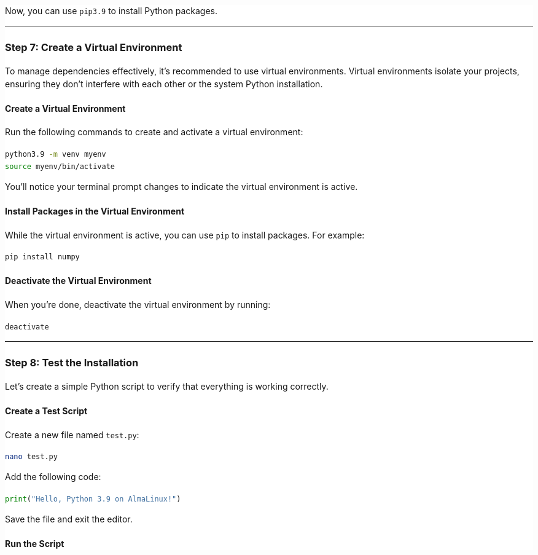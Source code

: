 Now, you can use `pip3.9` to install Python packages.

---

### **Step 7: Create a Virtual Environment**

To manage dependencies effectively, it’s recommended to use virtual environments. Virtual environments isolate your projects, ensuring they don’t interfere with each other or the system Python installation.

#### Create a Virtual Environment

Run the following commands to create and activate a virtual environment:

```bash
python3.9 -m venv myenv
source myenv/bin/activate
```

You’ll notice your terminal prompt changes to indicate the virtual environment is active.

#### Install Packages in the Virtual Environment

While the virtual environment is active, you can use `pip` to install packages. For example:

```bash
pip install numpy
```

#### Deactivate the Virtual Environment

When you’re done, deactivate the virtual environment by running:

```bash
deactivate
```

---

### **Step 8: Test the Installation**

Let’s create a simple Python script to verify that everything is working correctly.

#### Create a Test Script

Create a new file named `test.py`:

```bash
nano test.py
```

Add the following code:

```python
print("Hello, Python 3.9 on AlmaLinux!")
```

Save the file and exit the editor.

#### Run the Script
